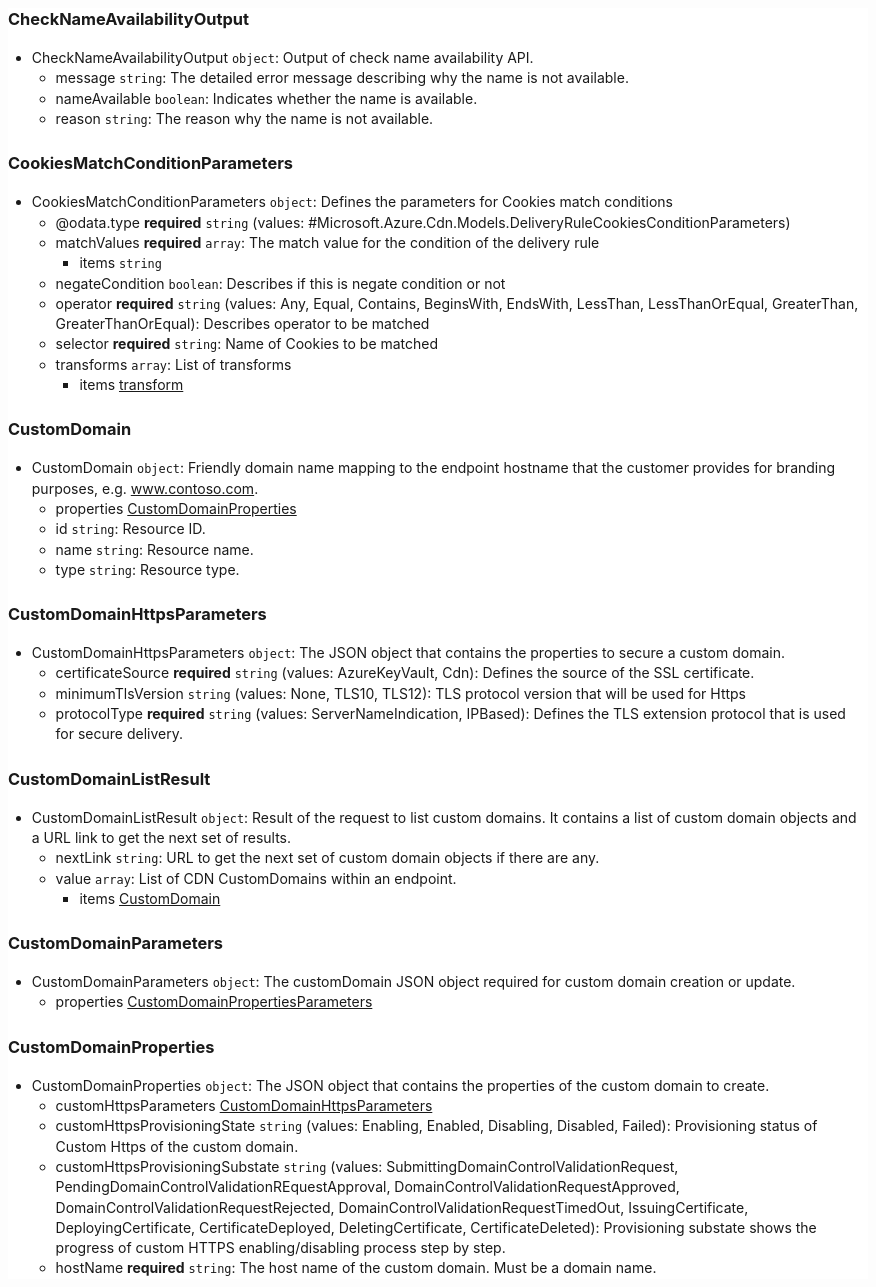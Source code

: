 ### CheckNameAvailabilityOutput
* CheckNameAvailabilityOutput `object`: Output of check name availability API.
  * message `string`: The detailed error message describing why the name is not available.
  * nameAvailable `boolean`: Indicates whether the name is available.
  * reason `string`: The reason why the name is not available.

### CookiesMatchConditionParameters
* CookiesMatchConditionParameters `object`: Defines the parameters for Cookies match conditions
  * @odata.type **required** `string` (values: #Microsoft.Azure.Cdn.Models.DeliveryRuleCookiesConditionParameters)
  * matchValues **required** `array`: The match value for the condition of the delivery rule
    * items `string`
  * negateCondition `boolean`: Describes if this is negate condition or not
  * operator **required** `string` (values: Any, Equal, Contains, BeginsWith, EndsWith, LessThan, LessThanOrEqual, GreaterThan, GreaterThanOrEqual): Describes operator to be matched
  * selector **required** `string`: Name of Cookies to be matched
  * transforms `array`: List of transforms
    * items [transform](#transform)

### CustomDomain
* CustomDomain `object`: Friendly domain name mapping to the endpoint hostname that the customer provides for branding purposes, e.g. www.contoso.com.
  * properties [CustomDomainProperties](#customdomainproperties)
  * id `string`: Resource ID.
  * name `string`: Resource name.
  * type `string`: Resource type.

### CustomDomainHttpsParameters
* CustomDomainHttpsParameters `object`: The JSON object that contains the properties to secure a custom domain.
  * certificateSource **required** `string` (values: AzureKeyVault, Cdn): Defines the source of the SSL certificate.
  * minimumTlsVersion `string` (values: None, TLS10, TLS12): TLS protocol version that will be used for Https
  * protocolType **required** `string` (values: ServerNameIndication, IPBased): Defines the TLS extension protocol that is used for secure delivery.

### CustomDomainListResult
* CustomDomainListResult `object`: Result of the request to list custom domains. It contains a list of custom domain objects and a URL link to get the next set of results.
  * nextLink `string`: URL to get the next set of custom domain objects if there are any.
  * value `array`: List of CDN CustomDomains within an endpoint.
    * items [CustomDomain](#customdomain)

### CustomDomainParameters
* CustomDomainParameters `object`: The customDomain JSON object required for custom domain creation or update.
  * properties [CustomDomainPropertiesParameters](#customdomainpropertiesparameters)

### CustomDomainProperties
* CustomDomainProperties `object`: The JSON object that contains the properties of the custom domain to create.
  * customHttpsParameters [CustomDomainHttpsParameters](#customdomainhttpsparameters)
  * customHttpsProvisioningState `string` (values: Enabling, Enabled, Disabling, Disabled, Failed): Provisioning status of Custom Https of the custom domain.
  * customHttpsProvisioningSubstate `string` (values: SubmittingDomainControlValidationRequest, PendingDomainControlValidationREquestApproval, DomainControlValidationRequestApproved, DomainControlValidationRequestRejected, DomainControlValidationRequestTimedOut, IssuingCertificate, DeployingCertificate, CertificateDeployed, DeletingCertificate, CertificateDeleted): Provisioning substate shows the progress of custom HTTPS enabling/disabling process step by step.
  * hostName **required** `string`: The host name of the custom domain. Must be a domain name.